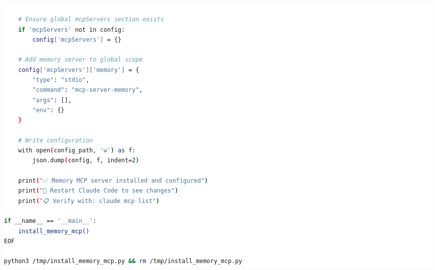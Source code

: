 ```bash
    
    # Ensure global mcpServers section exists
    if 'mcpServers' not in config:
        config['mcpServers'] = {}
    
    # Add memory server to global scope
    config['mcpServers']['memory'] = {
        "type": "stdio",
        "command": "mcp-server-memory",
        "args": [],
        "env": {}
    }
    
    # Write configuration
    with open(config_path, 'w') as f:
        json.dump(config, f, indent=2)
    
    print("✅ Memory MCP server installed and configured")
    print("🔄 Restart Claude Code to see changes")
    print("📋 Verify with: claude mcp list")

if __name__ == '__main__':
    install_memory_mcp()
EOF

python3 /tmp/install_memory_mcp.py && rm /tmp/install_memory_mcp.py
```
